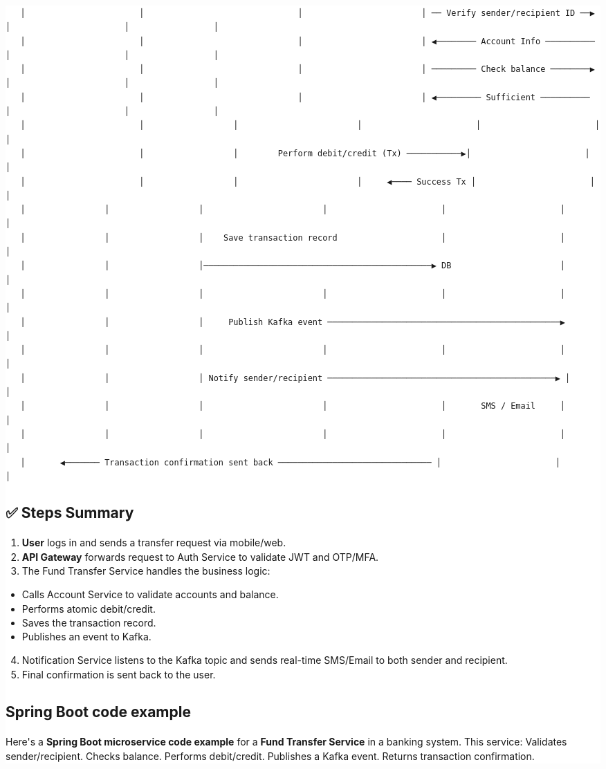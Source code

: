 ```
   │                       │                               │                        │ ── Verify sender/recipient ID ──▶ │                       │                 │
   │                       │                               │                        │ ◀──────── Account Info ────────── │                       │                 │
   │                       │                               │                        │ ───────── Check balance ────────▶ │                       │                 │
   │                       │                               │                        │ ◀───────── Sufficient ──────────  │                       │                 │
   │                       │                  │                        │                       │                       │                 │
   │                       │                  │        Perform debit/credit (Tx) ───────────▶│                       │                 │
   │                       │                  │                        │     ◀──── Success Tx │                       │                 │
   │                │                  │                        │                       │                       │                 │
   │                │                  │    Save transaction record                     │                       │                 │
   │                │                  │──────────────────────────────────────────────▶ DB                      │                 │
   │                │                  │                        │                       │                       │                 │
   │                │                  │     Publish Kafka event ───────────────────────────────────────────────▶                 │
   │                │                  │                        │                       │                       │                 │
   │                │                  │ Notify sender/recipient ──────────────────────────────────────────────▶ │               │
   │                │                  │                        │                       │       SMS / Email     │                 │
   │                │                  │                        │                       │                       │                 │
   │       ◀─────── Transaction confirmation sent back ─────────────────────────────── │                       │                 │

```

## ✅ Steps Summary
1. **User** logs in and sends a transfer request via mobile/web.
2. **API Gateway** forwards request to Auth Service to validate JWT and OTP/MFA.
3. The Fund Transfer Service handles the business logic:
  * Calls Account Service to validate accounts and balance.
  * Performs atomic debit/credit.
  * Saves the transaction record.
  * Publishes an event to Kafka.
4. Notification Service listens to the Kafka topic and sends real-time SMS/Email to both sender and recipient.
5. Final confirmation is sent back to the user.

## Spring Boot code example
Here's a **Spring Boot microservice code example** for a **Fund Transfer Service** in a banking system. This service:
Validates sender/recipient.
Checks balance.
Performs debit/credit.
Publishes a Kafka event.
Returns transaction confirmation.

